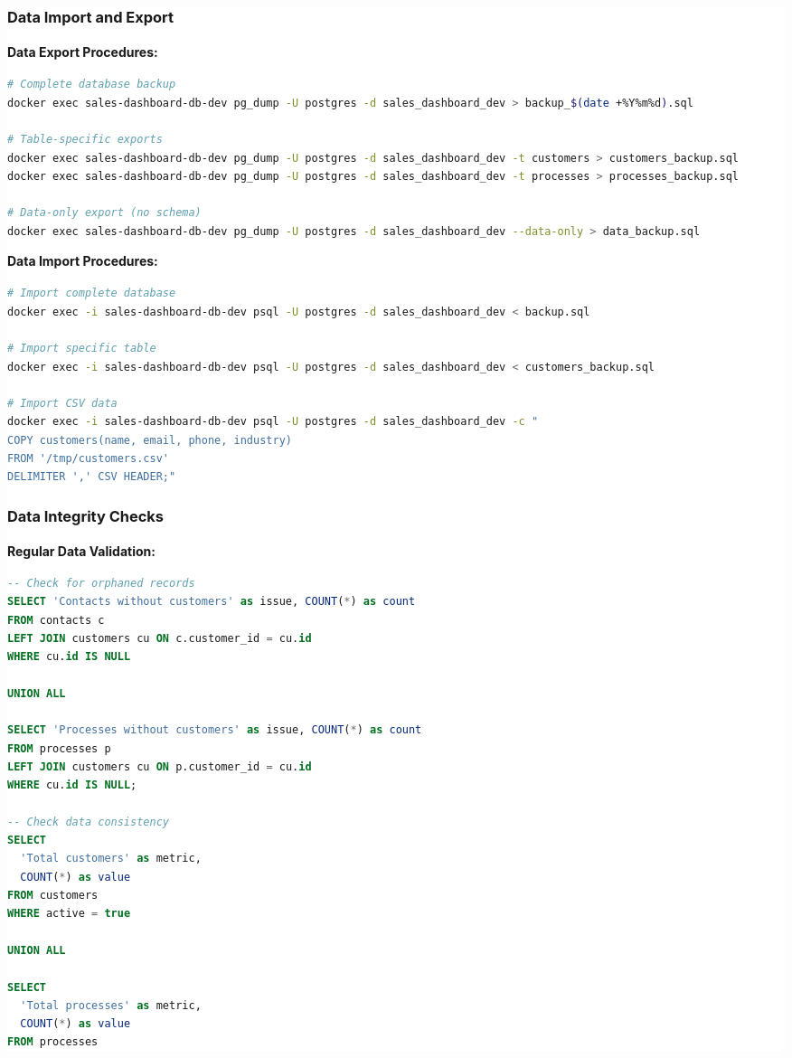 ### **Data Import and Export**

**Data Export Procedures:**
```bash
# Complete database backup
docker exec sales-dashboard-db-dev pg_dump -U postgres -d sales_dashboard_dev > backup_$(date +%Y%m%d).sql

# Table-specific exports
docker exec sales-dashboard-db-dev pg_dump -U postgres -d sales_dashboard_dev -t customers > customers_backup.sql
docker exec sales-dashboard-db-dev pg_dump -U postgres -d sales_dashboard_dev -t processes > processes_backup.sql

# Data-only export (no schema)
docker exec sales-dashboard-db-dev pg_dump -U postgres -d sales_dashboard_dev --data-only > data_backup.sql
```

**Data Import Procedures:**
```bash
# Import complete database
docker exec -i sales-dashboard-db-dev psql -U postgres -d sales_dashboard_dev < backup.sql

# Import specific table
docker exec -i sales-dashboard-db-dev psql -U postgres -d sales_dashboard_dev < customers_backup.sql

# Import CSV data
docker exec -i sales-dashboard-db-dev psql -U postgres -d sales_dashboard_dev -c "
COPY customers(name, email, phone, industry) 
FROM '/tmp/customers.csv' 
DELIMITER ',' CSV HEADER;"
```

### **Data Integrity Checks**

**Regular Data Validation:**
```sql
-- Check for orphaned records
SELECT 'Contacts without customers' as issue, COUNT(*) as count
FROM contacts c 
LEFT JOIN customers cu ON c.customer_id = cu.id 
WHERE cu.id IS NULL

UNION ALL

SELECT 'Processes without customers' as issue, COUNT(*) as count
FROM processes p 
LEFT JOIN customers cu ON p.customer_id = cu.id 
WHERE cu.id IS NULL;

-- Check data consistency
SELECT 
  'Total customers' as metric, 
  COUNT(*) as value 
FROM customers 
WHERE active = true

UNION ALL

SELECT 
  'Total processes' as metric, 
  COUNT(*) as value 
FROM processes
```